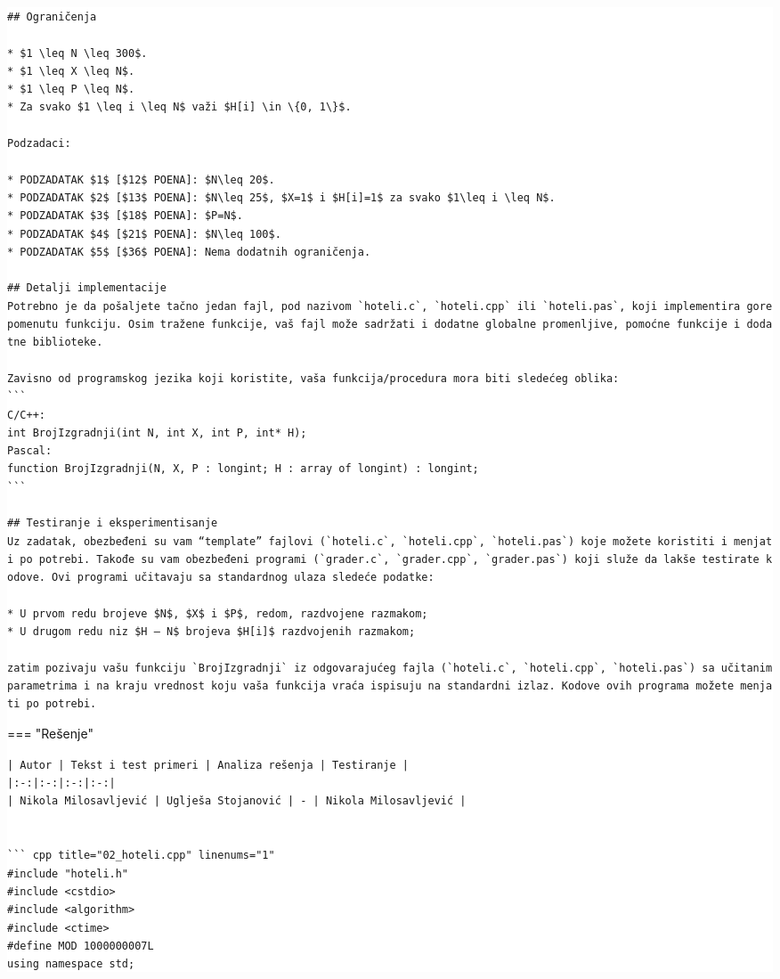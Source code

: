 	## Ograničenja
	
	* $1 \leq N \leq 300$.
	* $1 \leq X \leq N$.
	* $1 \leq P \leq N$.
	* Za svako $1 \leq i \leq N$ važi $H[i] \in \{0, 1\}$.
	
	Podzadaci:
	
	* PODZADATAK $1$ [$12$ POENA]: $N\leq 20$.
	* PODZADATAK $2$ [$13$ POENA]: $N\leq 25$, $X=1$ i $H[i]=1$ za svako $1\leq i \leq N$.
	* PODZADATAK $3$ [$18$ POENA]: $P=N$.
	* PODZADATAK $4$ [$21$ POENA]: $N\leq 100$.
	* PODZADATAK $5$ [$36$ POENA]: Nema dodatnih ograničenja.
	
	## Detalji implementacije
	Potrebno je da pošaljete tačno jedan fajl, pod nazivom `hoteli.c`, `hoteli.cpp` ili `hoteli.pas`, koji implementira gore pomenutu funkciju. Osim tražene funkcije, vaš fajl može sadržati i dodatne globalne promenljive, pomoćne funkcije i dodatne biblioteke.
	
	Zavisno od programskog jezika koji koristite, vaša funkcija/procedura mora biti sledećeg oblika:
	```
	C/C++:
	int BrojIzgradnji(int N, int X, int P, int* H);
	Pascal:
	function BrojIzgradnji(N, X, P : longint; H : array of longint) : longint;
	```
	
	## Testiranje i eksperimentisanje
	Uz zadatak, obezbeđeni su vam “template” fajlovi (`hoteli.c`, `hoteli.cpp`, `hoteli.pas`) koje možete koristiti i menjati po potrebi. Takođe su vam obezbeđeni programi (`grader.c`, `grader.cpp`, `grader.pas`) koji služe da lakše testirate kodove. Ovi programi učitavaju sa standardnog ulaza sledeće podatke:
	
	* U prvom redu brojeve $N$, $X$ i $P$, redom, razdvojene razmakom;
	* U drugom redu niz $H – N$ brojeva $H[i]$ razdvojenih razmakom;
	
	zatim pozivaju vašu funkciju `BrojIzgradnji` iz odgovarajućeg fajla (`hoteli.c`, `hoteli.cpp`, `hoteli.pas`) sa učitanim parametrima i na kraju vrednost koju vaša funkcija vraća ispisuju na standardni izlaz. Kodove ovih programa možete menjati po potrebi.
	

=== "Rešenje"
	
	| Autor | Tekst i test primeri | Analiza rеšenja | Testiranje |
	|:-:|:-:|:-:|:-:|
	| Nikola Milosavljević | Uglješa Stojanović | - | Nikola Milosavljević |
	
	
	``` cpp title="02_hoteli.cpp" linenums="1"
	#include "hoteli.h"
	#include <cstdio>
	#include <algorithm>
	#include <ctime>
	#define MOD 1000000007L
	using namespace std;
	
